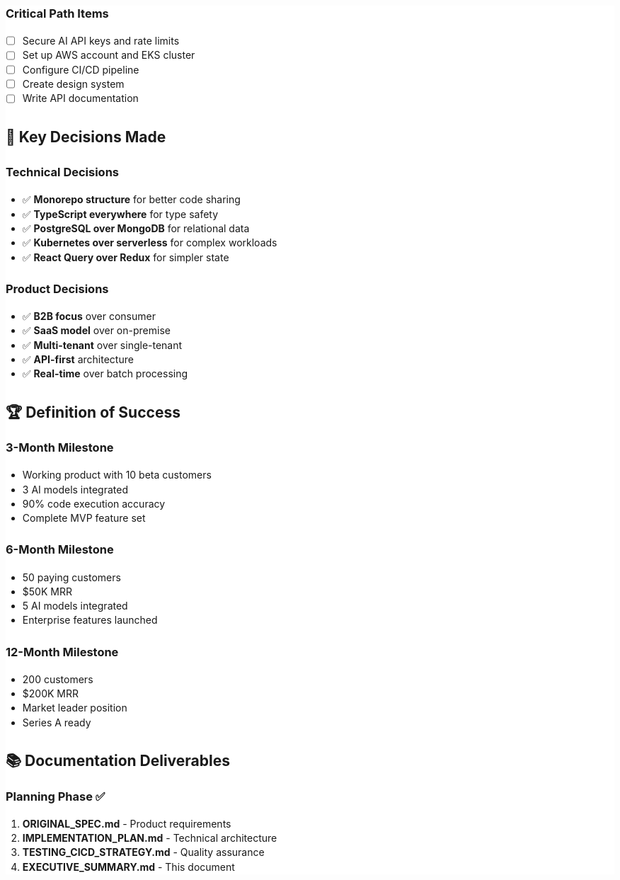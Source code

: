 ### Critical Path Items
- [ ] Secure AI API keys and rate limits
- [ ] Set up AWS account and EKS cluster
- [ ] Configure CI/CD pipeline
- [ ] Create design system
- [ ] Write API documentation

## 📝 Key Decisions Made

### Technical Decisions
- ✅ **Monorepo structure** for better code sharing
- ✅ **TypeScript everywhere** for type safety
- ✅ **PostgreSQL over MongoDB** for relational data
- ✅ **Kubernetes over serverless** for complex workloads
- ✅ **React Query over Redux** for simpler state

### Product Decisions
- ✅ **B2B focus** over consumer
- ✅ **SaaS model** over on-premise
- ✅ **Multi-tenant** over single-tenant
- ✅ **API-first** architecture
- ✅ **Real-time** over batch processing

## 🏆 Definition of Success

### 3-Month Milestone
- Working product with 10 beta customers
- 3 AI models integrated
- 90% code execution accuracy
- Complete MVP feature set

### 6-Month Milestone
- 50 paying customers
- $50K MRR
- 5 AI models integrated
- Enterprise features launched

### 12-Month Milestone
- 200 customers
- $200K MRR
- Market leader position
- Series A ready

## 📚 Documentation Deliverables

### Planning Phase ✅
1. **ORIGINAL_SPEC.md** - Product requirements
2. **IMPLEMENTATION_PLAN.md** - Technical architecture
3. **TESTING_CICD_STRATEGY.md** - Quality assurance
4. **EXECUTIVE_SUMMARY.md** - This document
